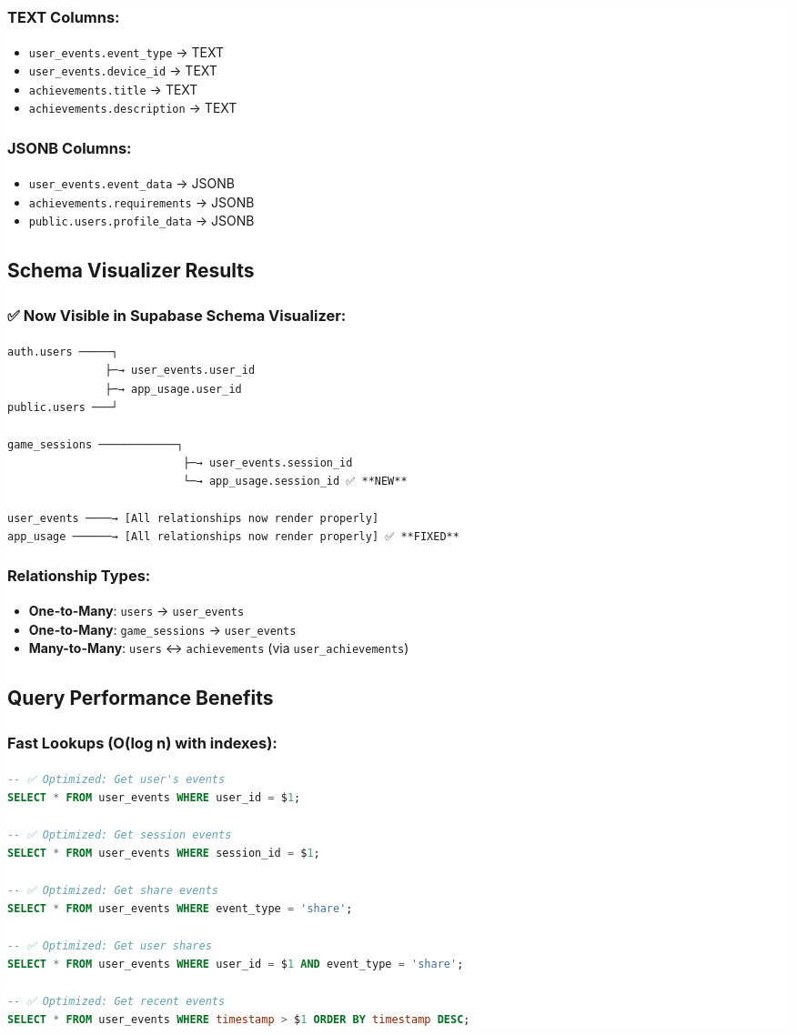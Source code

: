 ### **TEXT Columns:**
- `user_events.event_type` → TEXT
- `user_events.device_id` → TEXT
- `achievements.title` → TEXT
- `achievements.description` → TEXT

### **JSONB Columns:**
- `user_events.event_data` → JSONB
- `achievements.requirements` → JSONB
- `public.users.profile_data` → JSONB

## Schema Visualizer Results

### ✅ **Now Visible in Supabase Schema Visualizer:**

```
auth.users ─────┐
               ├─→ user_events.user_id
               ├─→ app_usage.user_id
public.users ───┘

game_sessions ────────────┐
                           ├─→ user_events.session_id
                           └─→ app_usage.session_id ✅ **NEW**

user_events ────→ [All relationships now render properly]
app_usage ──────→ [All relationships now render properly] ✅ **FIXED**
```

### **Relationship Types:**
- **One-to-Many**: `users` → `user_events` 
- **One-to-Many**: `game_sessions` → `user_events`
- **Many-to-Many**: `users` ↔ `achievements` (via `user_achievements`)

## Query Performance Benefits

### **Fast Lookups (O(log n) with indexes):**
```sql
-- ✅ Optimized: Get user's events
SELECT * FROM user_events WHERE user_id = $1;

-- ✅ Optimized: Get session events  
SELECT * FROM user_events WHERE session_id = $1;

-- ✅ Optimized: Get share events
SELECT * FROM user_events WHERE event_type = 'share';

-- ✅ Optimized: Get user shares
SELECT * FROM user_events WHERE user_id = $1 AND event_type = 'share';

-- ✅ Optimized: Get recent events
SELECT * FROM user_events WHERE timestamp > $1 ORDER BY timestamp DESC;
```
